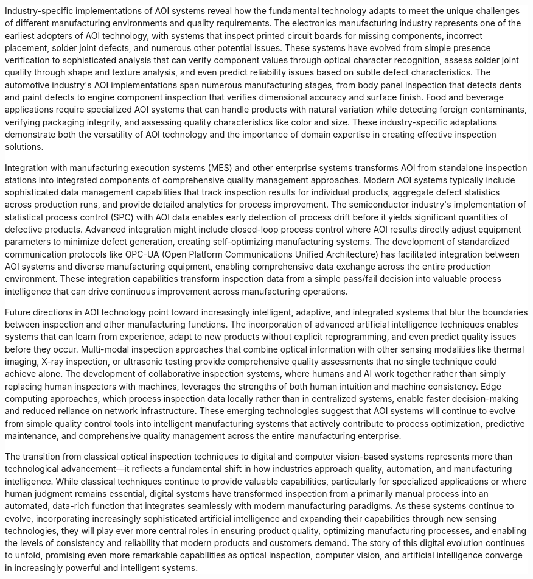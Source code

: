 Industry-specific implementations of AOI systems reveal how the fundamental technology adapts to meet the unique challenges of different manufacturing environments and quality requirements. The electronics manufacturing industry represents one of the earliest adopters of AOI technology, with systems that inspect printed circuit boards for missing components, incorrect placement, solder joint defects, and numerous other potential issues. These systems have evolved from simple presence verification to sophisticated analysis that can verify component values through optical character recognition, assess solder joint quality through shape and texture analysis, and even predict reliability issues based on subtle defect characteristics. The automotive industry's AOI implementations span numerous manufacturing stages, from body panel inspection that detects dents and paint defects to engine component inspection that verifies dimensional accuracy and surface finish. Food and beverage applications require specialized AOI systems that can handle products with natural variation while detecting foreign contaminants, verifying packaging integrity, and assessing quality characteristics like color and size. These industry-specific adaptations demonstrate both the versatility of AOI technology and the importance of domain expertise in creating effective inspection solutions.

Integration with manufacturing execution systems (MES) and other enterprise systems transforms AOI from standalone inspection stations into integrated components of comprehensive quality management approaches. Modern AOI systems typically include sophisticated data management capabilities that track inspection results for individual products, aggregate defect statistics across production runs, and provide detailed analytics for process improvement. The semiconductor industry's implementation of statistical process control (SPC) with AOI data enables early detection of process drift before it yields significant quantities of defective products. Advanced integration might include closed-loop process control where AOI results directly adjust equipment parameters to minimize defect generation, creating self-optimizing manufacturing systems. The development of standardized communication protocols like OPC-UA (Open Platform Communications Unified Architecture) has facilitated integration between AOI systems and diverse manufacturing equipment, enabling comprehensive data exchange across the entire production environment. These integration capabilities transform inspection data from a simple pass/fail decision into valuable process intelligence that can drive continuous improvement across manufacturing operations.

Future directions in AOI technology point toward increasingly intelligent, adaptive, and integrated systems that blur the boundaries between inspection and other manufacturing functions. The incorporation of advanced artificial intelligence techniques enables systems that can learn from experience, adapt to new products without explicit reprogramming, and even predict quality issues before they occur. Multi-modal inspection approaches that combine optical information with other sensing modalities like thermal imaging, X-ray inspection, or ultrasonic testing provide comprehensive quality assessments that no single technique could achieve alone. The development of collaborative inspection systems, where humans and AI work together rather than simply replacing human inspectors with machines, leverages the strengths of both human intuition and machine consistency. Edge computing approaches, which process inspection data locally rather than in centralized systems, enable faster decision-making and reduced reliance on network infrastructure. These emerging technologies suggest that AOI systems will continue to evolve from simple quality control tools into intelligent manufacturing systems that actively contribute to process optimization, predictive maintenance, and comprehensive quality management across the entire manufacturing enterprise.

The transition from classical optical inspection techniques to digital and computer vision-based systems represents more than technological advancement—it reflects a fundamental shift in how industries approach quality, automation, and manufacturing intelligence. While classical techniques continue to provide valuable capabilities, particularly for specialized applications or where human judgment remains essential, digital systems have transformed inspection from a primarily manual process into an automated, data-rich function that integrates seamlessly with modern manufacturing paradigms. As these systems continue to evolve, incorporating increasingly sophisticated artificial intelligence and expanding their capabilities through new sensing technologies, they will play ever more central roles in ensuring product quality, optimizing manufacturing processes, and enabling the levels of consistency and reliability that modern products and customers demand. The story of this digital evolution continues to unfold, promising even more remarkable capabilities as optical inspection, computer vision, and artificial intelligence converge in increasingly powerful and intelligent systems.
